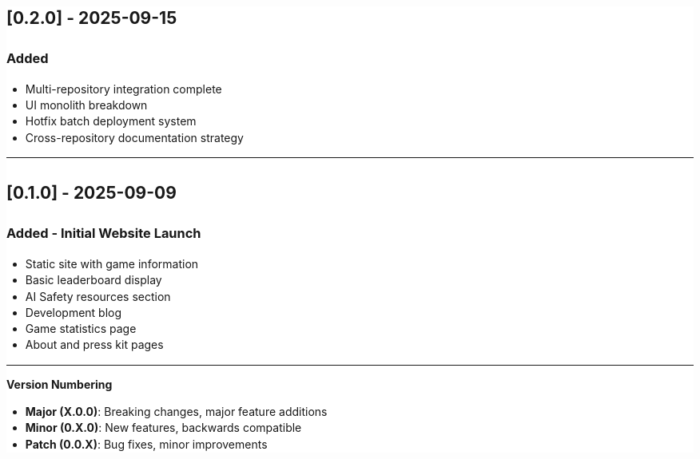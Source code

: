 
## [0.2.0] - 2025-09-15

### Added
- Multi-repository integration complete
- UI monolith breakdown
- Hotfix batch deployment system
- Cross-repository documentation strategy

---

## [0.1.0] - 2025-09-09

### Added - Initial Website Launch
- Static site with game information
- Basic leaderboard display
- AI Safety resources section
- Development blog
- Game statistics page
- About and press kit pages

---

**Version Numbering**
- **Major (X.0.0)**: Breaking changes, major feature additions
- **Minor (0.X.0)**: New features, backwards compatible
- **Patch (0.0.X)**: Bug fixes, minor improvements

